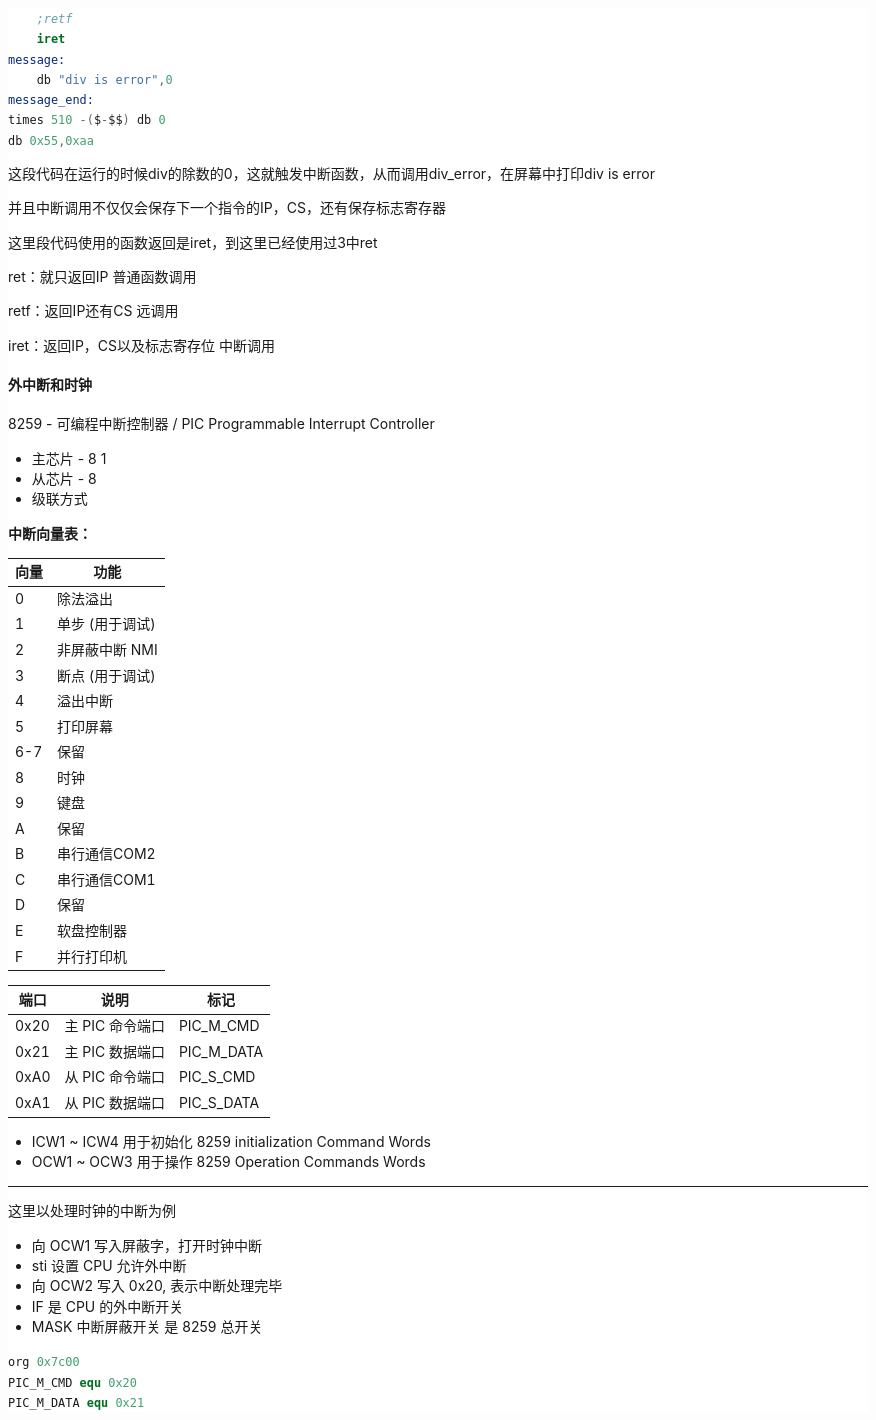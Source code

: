 ```s
    ;retf
    iret 
message:
    db "div is error",0
message_end:
times 510 -($-$$) db 0
db 0x55,0xaa
```

这段代码在运行的时候div的除数的0，这就触发中断函数，从而调用div_error，在屏幕中打印div is error

并且中断调用不仅仅会保存下一个指令的IP，CS，还有保存标志寄存器

这里段代码使用的函数返回是iret，到这里已经使用过3中ret

ret：就只返回IP                                             普通函数调用

retf：返回IP还有CS									    远调用

iret：返回IP，CS以及标志寄存位				 中断调用

#### 外中断和时钟

8259 - 可编程中断控制器 / PIC Programmable Interrupt Controller
- 主芯片 - 8 1
-  从芯片 - 8
- 级联方式

**中断向量表：**

向量  | 功能
-- | ------
0   |除法溢出
1   |单步 (用于调试)
2	|非屏蔽中断 NMI
3	|断点 (用于调试)
4	|溢出中断
5	|打印屏幕
6-7	|保留
8	|时钟
9	|键盘
A	|保留
B	|串行通信COM2
C	|串行通信COM1
D	|保留
E	|软盘控制器
F	|并行打印机

端口 | 说明 | 标记
----|  ---- | ---
0x20	|主 PIC 命令端口	|PIC_M_CMD
0x21	|主 PIC 数据端口	|PIC_M_DATA
0xA0	|从 PIC 命令端口	|PIC_S_CMD
0xA1	|从 PIC 数据端口	|PIC_S_DATA
- ICW1 ~ ICW4 用于初始化 8259 initialization Command Words
- OCW1 ~ OCW3 用于操作 8259 Operation Commands Words
-----------
这里以处理时钟的中断为例
- 向 OCW1 写入屏蔽字，打开时钟中断
- sti 设置 CPU 允许外中断
- 向 OCW2 写入 0x20, 表示中断处理完毕
- IF 是 CPU 的外中断开关
- MASK 中断屏蔽开关 是 8259 总开关
```s
org 0x7c00
PIC_M_CMD equ 0x20
PIC_M_DATA equ 0x21
```